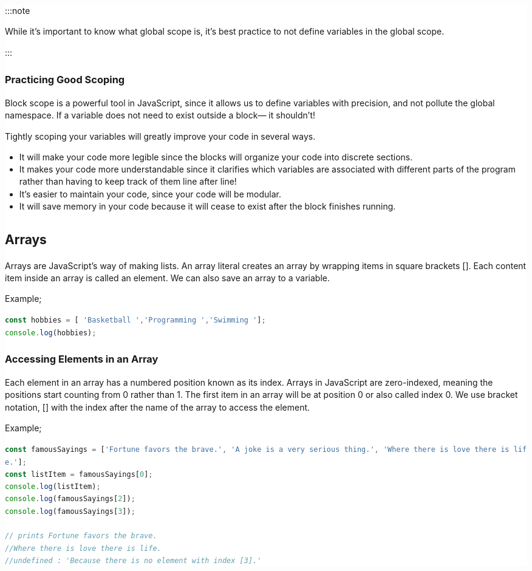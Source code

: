 :::note

While it’s important to know what global scope is, it’s best practice to not define variables in the global scope.

:::

### Practicing Good Scoping

Block scope is a powerful tool in JavaScript, since it allows us to define variables with precision, and not pollute the global namespace. If a variable does not need to exist outside a block— it shouldn’t!

Tightly scoping your variables will greatly improve your code in several ways. 

* It will make your code more legible since the blocks will organize your code into discrete sections.
* It makes your code more understandable since it clarifies which variables are associated with different parts of the program rather than having to keep track of them line after line!
* It’s easier to maintain your code, since your code will be modular.
* It will save memory in your code because it will cease to exist after the block finishes running.

## Arrays

Arrays are JavaScript’s way of making lists.
An array literal creates an array by wrapping items in square brackets [].
Each content item inside an array is called an element.
We can also save an array to a variable.

Example;
```js
const hobbies = [ 'Basketball ','Programming ','Swimming ']; 
console.log(hobbies);
```
### Accessing Elements in an Array

Each element in an array has a numbered position known as its index.
Arrays in JavaScript are zero-indexed, meaning the positions start counting from 0 rather than 1.
The first item in an array will be at position 0 or also called index 0.
We use bracket notation, [] with the index after the name of the array to access the element.

Example;
```js
const famousSayings = ['Fortune favors the brave.', 'A joke is a very serious thing.', 'Where there is love there is life.'];
const listItem = famousSayings[0];
console.log(listItem);
console.log(famousSayings[2]);
console.log(famousSayings[3]);

// prints Fortune favors the brave.
//Where there is love there is life.
//undefined : 'Because there is no element with index [3].'
```


  ['Fuel type']: 'Diesel'